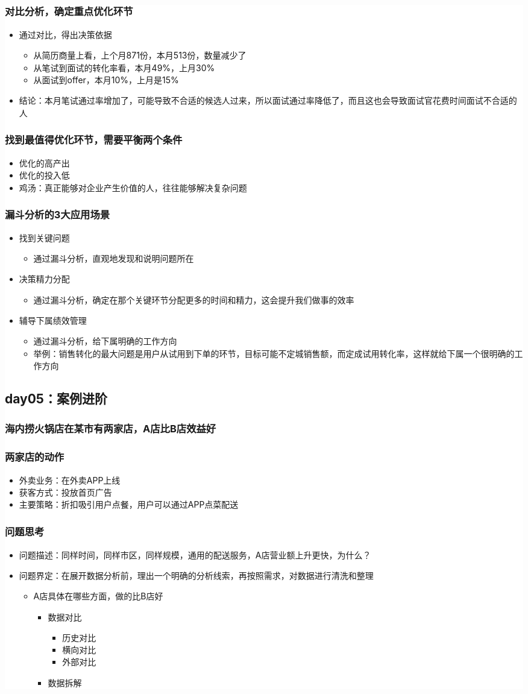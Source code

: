 ### 对比分析，确定重点优化环节

- 通过对比，得出决策依据

	- 从简历商量上看，上个月871份，本月513份，数量减少了
	- 从笔试到面试的转化率看，本月49%，上月30%
	- 从面试到offer，本月10%，上月是15%

- 结论：本月笔试通过率增加了，可能导致不合适的候选人过来，所以面试通过率降低了，而且这也会导致面试官花费时间面试不合适的人

### 找到最值得优化环节，需要平衡两个条件

- 优化的高产出
- 优化的投入低
- 鸡汤：真正能够对企业产生价值的人，往往能够解决复杂问题

### 漏斗分析的3大应用场景

- 找到关键问题

	- 通过漏斗分析，直观地发现和说明问题所在

- 决策精力分配

	- 通过漏斗分析，确定在那个关键环节分配更多的时间和精力，这会提升我们做事的效率

- 辅导下属绩效管理

	- 通过漏斗分析，给下属明确的工作方向
	- 举例：销售转化的最大问题是用户从试用到下单的环节，目标可能不定城销售额，而定成试用转化率，这样就给下属一个很明确的工作方向

## day05：案例进阶

### 海内捞火锅店在某市有两家店，A店比B店效益好

### 两家店的动作

- 外卖业务：在外卖APP上线
- 获客方式：投放首页广告
- 主要策略：折扣吸引用户点餐，用户可以通过APP点菜配送

### 问题思考

- 问题描述：同样时间，同样市区，同样规模，通用的配送服务，A店营业额上升更快，为什么？
- 问题界定：在展开数据分析前，理出一个明确的分析线索，再按照需求，对数据进行清洗和整理

	- A店具体在哪些方面，做的比B店好

		- 数据对比

			- 历史对比
			- 横向对比
			- 外部对比

		- 数据拆解
